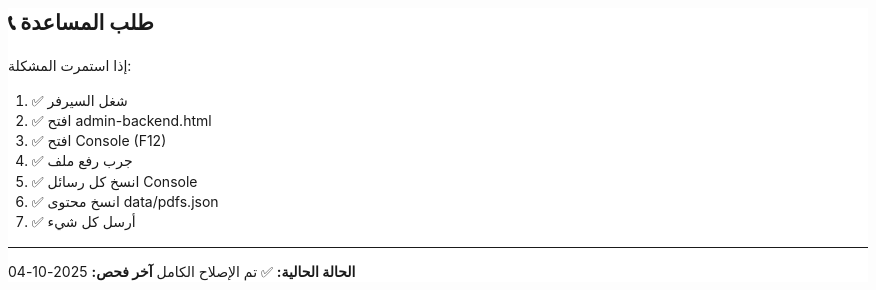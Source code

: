 
## 📞 طلب المساعدة

إذا استمرت المشكلة:

1. ✅ شغل السيرفر
2. ✅ افتح admin-backend.html
3. ✅ افتح Console (F12)
4. ✅ جرب رفع ملف
5. ✅ انسخ كل رسائل Console
6. ✅ انسخ محتوى data/pdfs.json
7. ✅ أرسل كل شيء

---

**الحالة الحالية:** ✅ تم الإصلاح الكامل
**آخر فحص:** 2025-10-04
